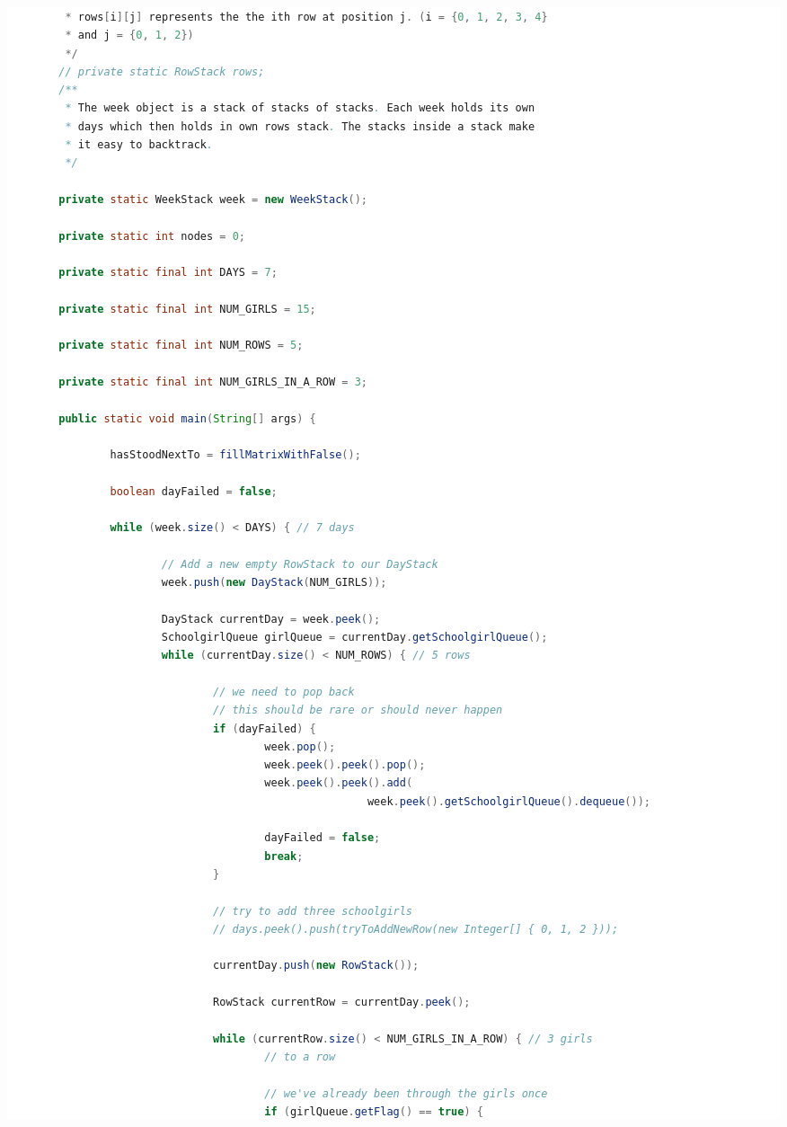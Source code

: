 ```Java
         * rows[i][j] represents the the ith row at position j. (i = {0, 1, 2, 3, 4}
         * and j = {0, 1, 2})
         */
        // private static RowStack rows;
        /**
         * The week object is a stack of stacks of stacks. Each week holds its own
         * days which then holds in own rows stack. The stacks inside a stack make
         * it easy to backtrack.
         */

        private static WeekStack week = new WeekStack();

        private static int nodes = 0;

        private static final int DAYS = 7;

        private static final int NUM_GIRLS = 15;

        private static final int NUM_ROWS = 5;

        private static final int NUM_GIRLS_IN_A_ROW = 3;

        public static void main(String[] args) {

                hasStoodNextTo = fillMatrixWithFalse();

                boolean dayFailed = false;

                while (week.size() < DAYS) { // 7 days

                        // Add a new empty RowStack to our DayStack
                        week.push(new DayStack(NUM_GIRLS));

                        DayStack currentDay = week.peek();
                        SchoolgirlQueue girlQueue = currentDay.getSchoolgirlQueue();
                        while (currentDay.size() < NUM_ROWS) { // 5 rows

                                // we need to pop back
                                // this should be rare or should never happen
                                if (dayFailed) {
                                        week.pop();
                                        week.peek().peek().pop();
                                        week.peek().peek().add(
                                                        week.peek().getSchoolgirlQueue().dequeue());

                                        dayFailed = false;
                                        break;
                                }

                                // try to add three schoolgirls
                                // days.peek().push(tryToAddNewRow(new Integer[] { 0, 1, 2 }));

                                currentDay.push(new RowStack());

                                RowStack currentRow = currentDay.peek();

                                while (currentRow.size() < NUM_GIRLS_IN_A_ROW) { // 3 girls
                                        // to a row

                                        // we've already been through the girls once
                                        if (girlQueue.getFlag() == true) {

```